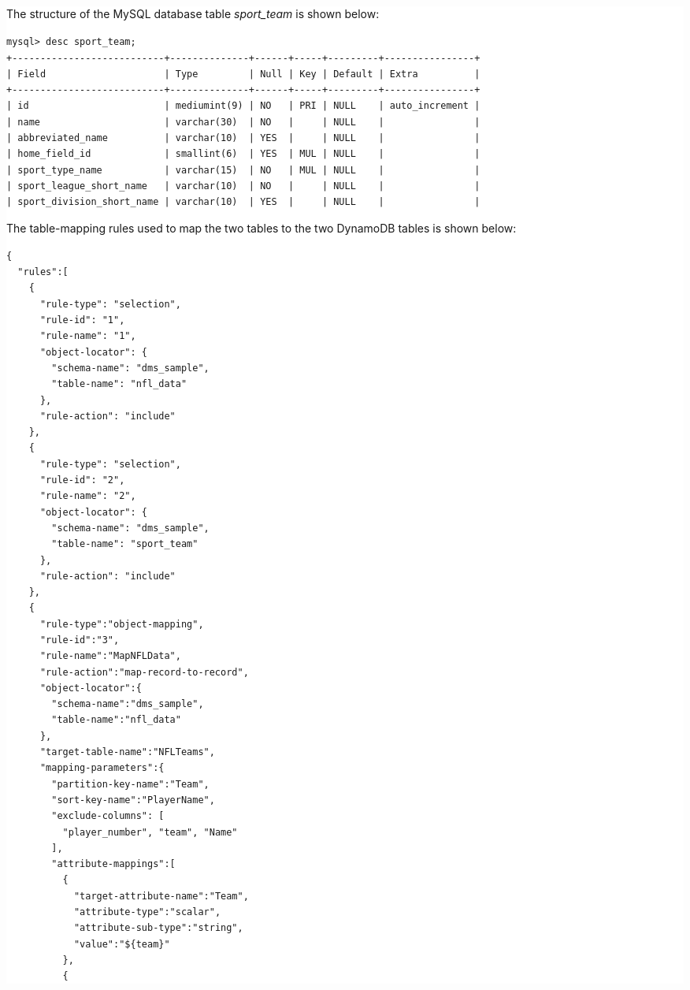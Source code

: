 The structure of the MySQL database table *sport\_team* is shown below:

```
mysql> desc sport_team;
+---------------------------+--------------+------+-----+---------+----------------+
| Field                     | Type         | Null | Key | Default | Extra          |
+---------------------------+--------------+------+-----+---------+----------------+
| id                        | mediumint(9) | NO   | PRI | NULL    | auto_increment |
| name                      | varchar(30)  | NO   |     | NULL    |                |
| abbreviated_name          | varchar(10)  | YES  |     | NULL    |                |
| home_field_id             | smallint(6)  | YES  | MUL | NULL    |                |
| sport_type_name           | varchar(15)  | NO   | MUL | NULL    |                |
| sport_league_short_name   | varchar(10)  | NO   |     | NULL    |                |
| sport_division_short_name | varchar(10)  | YES  |     | NULL    |                |
```

The table\-mapping rules used to map the two tables to the two DynamoDB tables is shown below:

```
{
  "rules":[
    {
      "rule-type": "selection",
      "rule-id": "1",
      "rule-name": "1",
      "object-locator": {
        "schema-name": "dms_sample",
        "table-name": "nfl_data"
      },
      "rule-action": "include"
    },
    {
      "rule-type": "selection",
      "rule-id": "2",
      "rule-name": "2",
      "object-locator": {
        "schema-name": "dms_sample",
        "table-name": "sport_team"
      },
      "rule-action": "include"
    },
    {
      "rule-type":"object-mapping",
      "rule-id":"3",
      "rule-name":"MapNFLData",
      "rule-action":"map-record-to-record",
      "object-locator":{
        "schema-name":"dms_sample",
        "table-name":"nfl_data"
      },
      "target-table-name":"NFLTeams",
      "mapping-parameters":{
        "partition-key-name":"Team",
        "sort-key-name":"PlayerName",
        "exclude-columns": [
          "player_number", "team", "Name"
        ],
        "attribute-mappings":[
          {
            "target-attribute-name":"Team",
            "attribute-type":"scalar",
            "attribute-sub-type":"string",
            "value":"${team}"
          },
          {
```